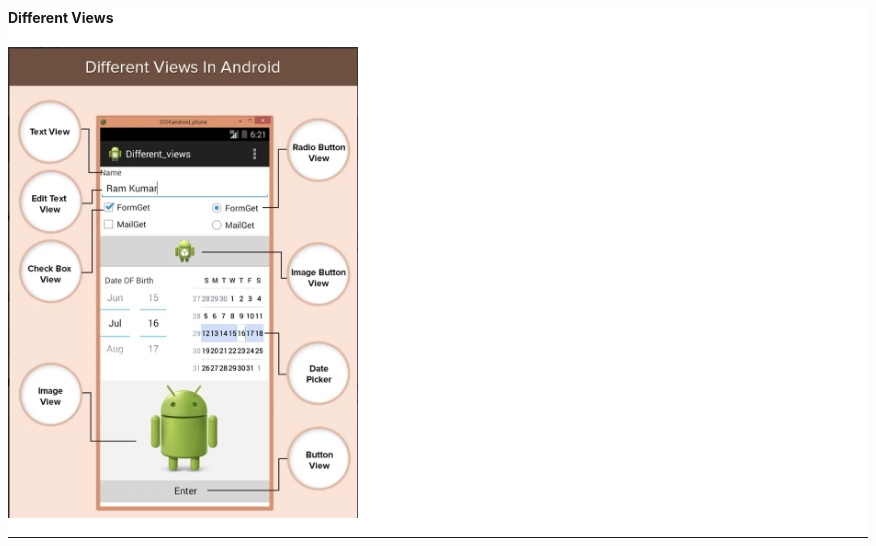 
#### Different Views

<img width="350" src="/media/android-dev-images/android-dev-5/android-views2.png" alt="Android Views2">

---
